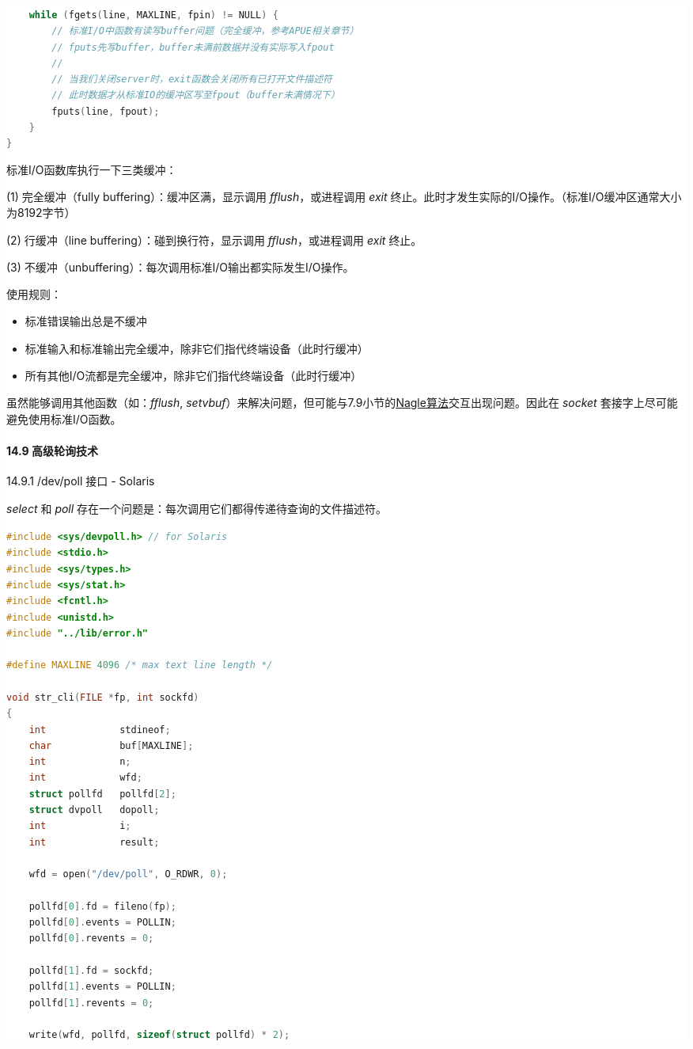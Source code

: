 ```c
    while (fgets(line, MAXLINE, fpin) != NULL) {
        // 标准I/O中函数有读写buffer问题（完全缓冲，参考APUE相关章节）
        // fputs先写buffer，buffer未满前数据并没有实际写入fpout
        //
        // 当我们关闭server时，exit函数会关闭所有已打开文件描述符
        // 此时数据才从标准IO的缓冲区写至fpout（buffer未满情况下）
        fputs(line, fpout);
    }
}
```

标准I/O函数库执行一下三类缓冲：

(1) 完全缓冲（fully buffering）：缓冲区满，显示调用 *fflush*，或进程调用 *exit* 终止。此时才发生实际的I/O操作。（标准I/O缓冲区通常大小为8192字节）

(2) 行缓冲（line buffering）：碰到换行符，显示调用 *fflush*，或进程调用 *exit* 终止。

(3) 不缓冲（unbuffering）：每次调用标准I/O输出都实际发生I/O操作。

使用规则：

- 标准错误输出总是不缓冲

- 标准输入和标准输出完全缓冲，除非它们指代终端设备（此时行缓冲）

- 所有其他I/O流都是完全缓冲，除非它们指代终端设备（此时行缓冲）

虽然能够调用其他函数（如：*fflush*, *setvbuf*）来解决问题，但可能与7.9小节的[Nagle算法](https://en.wikipedia.org/wiki/Nagle%27s_algorithm)交互出现问题。因此在 *socket* 套接字上尽可能避免使用标准I/O函数。

#### 14.9 高级轮询技术

14.9.1 /dev/poll 接口 - Solaris

*select* 和 *poll* 存在一个问题是：每次调用它们都得传递待查询的文件描述符。

```c
#include <sys/devpoll.h> // for Solaris
#include <stdio.h>
#include <sys/types.h>
#include <sys/stat.h>
#include <fcntl.h>
#include <unistd.h>
#include "../lib/error.h"

#define MAXLINE 4096 /* max text line length */

void str_cli(FILE *fp, int sockfd)
{
    int             stdineof;
    char            buf[MAXLINE];
    int             n;
    int             wfd;
    struct pollfd   pollfd[2];
    struct dvpoll   dopoll;
    int             i;
    int             result;

    wfd = open("/dev/poll", O_RDWR, 0);

    pollfd[0].fd = fileno(fp);
    pollfd[0].events = POLLIN;
    pollfd[0].revents = 0;

    pollfd[1].fd = sockfd;
    pollfd[1].events = POLLIN;
    pollfd[1].revents = 0;

    write(wfd, pollfd, sizeof(struct pollfd) * 2);
```
